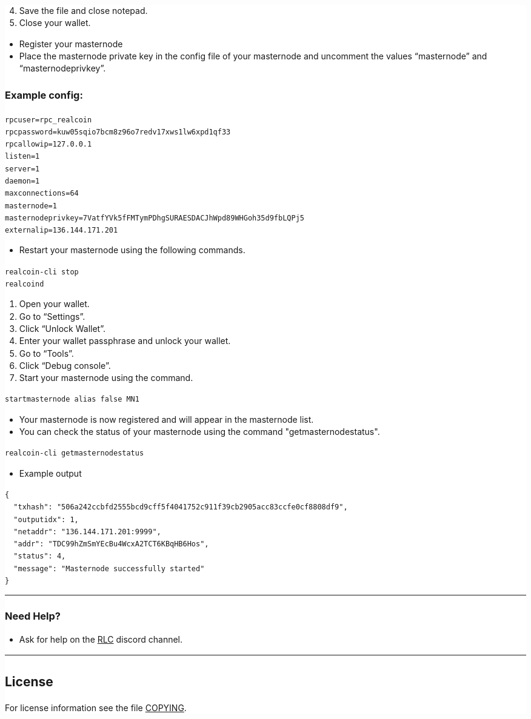 4) Save the file and close notepad.
5) Close your wallet.
* Register your masternode
* Place the masternode private key in the config file of your masternode and uncomment the values “masternode” and “masternodeprivkey”.

### Example config:
```
rpcuser=rpc_realcoin
rpcpassword=kuw05sqio7bcm8z96o7redv17xws1lw6xpd1qf33
rpcallowip=127.0.0.1
listen=1
server=1
daemon=1
maxconnections=64
masternode=1
masternodeprivkey=7VatfYVk5fFMTymPDhgSURAESDACJhWpd89WHGoh35d9fbLQPj5
externalip=136.144.171.201
```
* Restart your masternode using the following commands.
```
realcoin-cli stop
realcoind
```
1) Open your wallet.
2) Go to “Settings”.
3) Click “Unlock Wallet”.
4) Enter your wallet passphrase and unlock your wallet.
5) Go to “Tools”.
6) Click “Debug console”.
7) Start your masternode using the command.
```
startmasternode alias false MN1
```
* Your masternode is now registered and will appear in the masternode list.
* You can check the status of your masternode using the command "getmasternodestatus".
```
realcoin-cli getmasternodestatus
```
* Example output
```
{
  "txhash": "506a242ccbfd2555bcd9cff5f4041752c911f39cb2905acc83ccfe0cf8808df9",
  "outputidx": 1,
  "netaddr": "136.144.171.201:9999",
  "addr": "TDC99hZmSmYEcBu4WcxA2TCT6KBqHB6Hos",
  "status": 4,
  "message": "Masternode successfully started"
}
```

---

### Need Help?

* Ask for help on the [RLC](https://discord.gg/ufrSdtFTs9) discord channel.
---

License
-------

For license information see the file [COPYING](COPYING).
